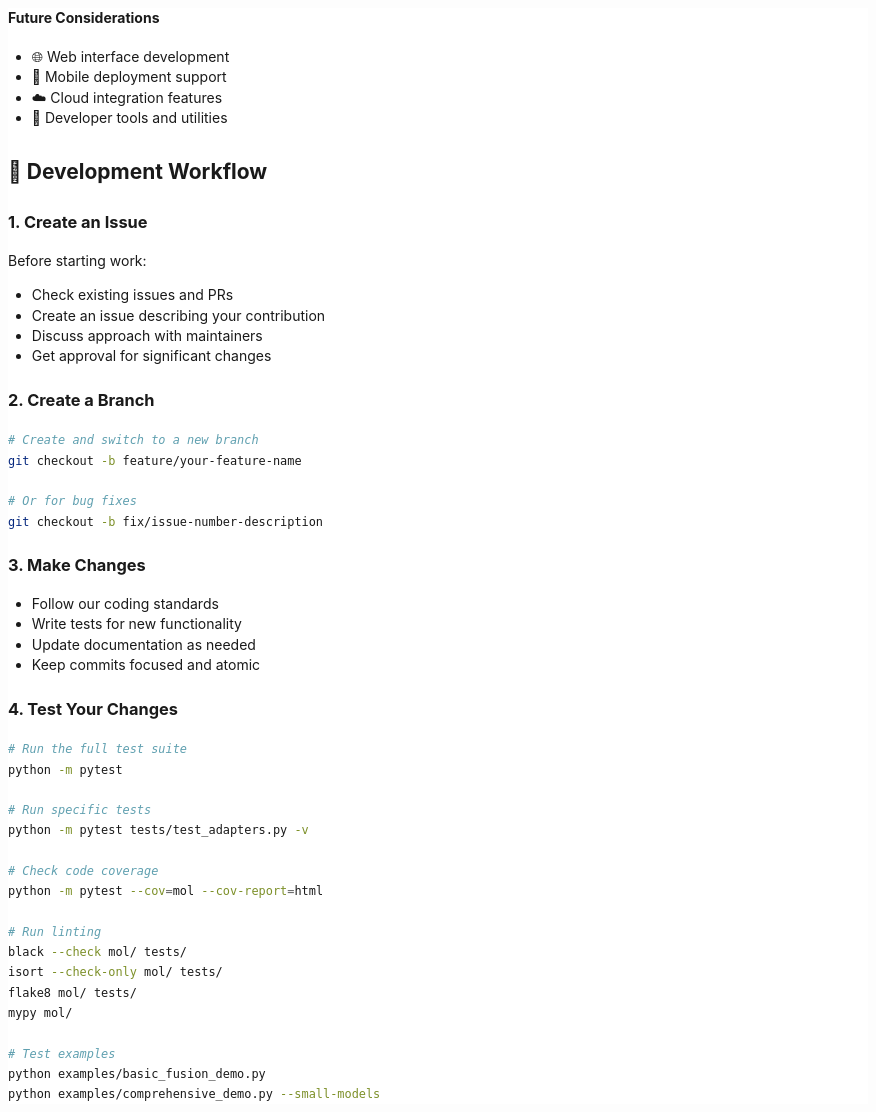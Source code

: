#### Future Considerations
- 🌐 Web interface development
- 📱 Mobile deployment support
- ☁️ Cloud integration features
- 🔧 Developer tools and utilities

## 🔄 Development Workflow

### 1. Create an Issue

Before starting work:
- Check existing issues and PRs
- Create an issue describing your contribution
- Discuss approach with maintainers
- Get approval for significant changes

### 2. Create a Branch

```bash
# Create and switch to a new branch
git checkout -b feature/your-feature-name

# Or for bug fixes
git checkout -b fix/issue-number-description
```

### 3. Make Changes

- Follow our coding standards
- Write tests for new functionality
- Update documentation as needed
- Keep commits focused and atomic

### 4. Test Your Changes

```bash
# Run the full test suite
python -m pytest

# Run specific tests
python -m pytest tests/test_adapters.py -v

# Check code coverage
python -m pytest --cov=mol --cov-report=html

# Run linting
black --check mol/ tests/
isort --check-only mol/ tests/
flake8 mol/ tests/
mypy mol/

# Test examples
python examples/basic_fusion_demo.py
python examples/comprehensive_demo.py --small-models
```
